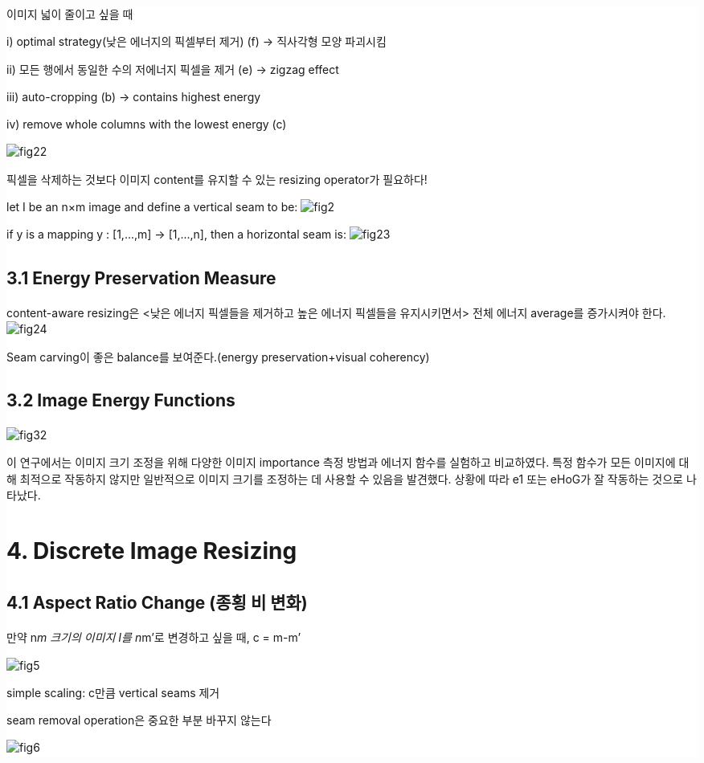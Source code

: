 이미지 넓이 줄이고 싶을 때

i) optimal strategy(낮은 에너지의 픽셀부터 제거) (f)
→ 직사각형 모양 파괴시킴

ii) 모든 행에서 동일한 수의 저에너지 픽셀을 제거 (e)
→ zigzag effect

iii) auto-cropping (b)
→ contains highest energy

iv) remove whole columns with the lowest energy (c)

![fig22](https://github.com/coolho1129/Metaverse-Background-Research/assets/75716291/437c540f-5c76-4aa1-a64f-126ddfb5ff74)

픽셀을 삭제하는 것보다 이미지 content를 유지할 수 있는 resizing operator가 필요하다!


let I be an n×m image and define a vertical seam to be:
![fig2](https://github.com/coolho1129/Metaverse-Background-Research/assets/75716291/b21492b9-5626-4939-97c9-f80aa0ae2bc3)


if y is a mapping y : [1,...,m] → [1,...,n], then a horizontal seam is:
![fig23](https://github.com/coolho1129/Metaverse-Background-Research/assets/75716291/291c6d46-2b18-4a99-ab1f-4b4632999d54)


## 3.1 Energy Preservation Measure

content-aware resizing은 <낮은 에너지 픽셀들을 제거하고 높은 에너지 픽셀들을 유지시키면서> 전체 에너지 average를 증가시켜야 한다.
![fig24](https://github.com/coolho1129/Metaverse-Background-Research/assets/75716291/3cbd8c9d-62fb-4a9c-a133-782c89c5bf05)

Seam carving이 좋은 balance를 보여준다.(energy preservation+visual coherency)

## 3.2 Image Energy Functions

![fig32](https://github.com/coolho1129/Metaverse-Background-Research/assets/75716291/25a7fc73-d927-40ca-9a69-94d07738c65e)

이 연구에서는 이미지 크기 조정을 위해 다양한 이미지 importance 측정 방법과 에너지 함수를 실험하고 비교하였다. 특정 함수가 모든 이미지에 대해 최적으로 작동하지 않지만 일반적으로 이미지 크기를 조정하는 데 사용할 수 있음을 발견했다. 상황에 따라 e1 또는 eHoG가 잘 작동하는 것으로 나타났다.

# 4. Discrete Image Resizing

## 4.1 Aspect Ratio Change (종횡 비 변화)

만약 n*m 크기의 이미지 I를 n*m’로 변경하고 싶을 때, c = m-m’

![fig5](https://github.com/coolho1129/Metaverse-Background-Research/assets/75716291/48594375-5083-4e18-8351-7666b92417a2)

simple scaling: c만큼 vertical seams 제거

seam removal operation은 중요한 부분 바꾸지 않는다

![fig6](https://github.com/coolho1129/Metaverse-Background-Research/assets/75716291/3332e2c0-798e-4c39-8092-30e87dc0173f)
